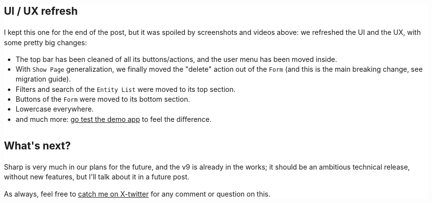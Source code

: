 ## UI / UX refresh

I kept this one for the end of the post, but it was spoiled by screenshots and videos above: we refreshed the UI and the UX, with some pretty big changes:

- The top bar has been cleaned of all its buttons/actions, and the user menu has been moved inside.
- With `Show Page` generalization, we finally moved the "delete" action out of the `Form` (and this is the main breaking change, see migration guide).
- Filters and search of the `Entity List` were moved to its top section.
- Buttons of the `Form` were moved to its bottom section.
- Lowercase everywhere.
- and much more: [go test the demo app](https://sharp.code16.fr/sharp) to feel the difference.

## What's next?

Sharp is very much in our plans for the future, and the v9 is already in the works; it should be an ambitious technical release, without new features, but I'll talk about it in a future post.

As always, feel free to [catch me on X-twitter](https://twitter.com/dvlpp) for any comment or question on this.
